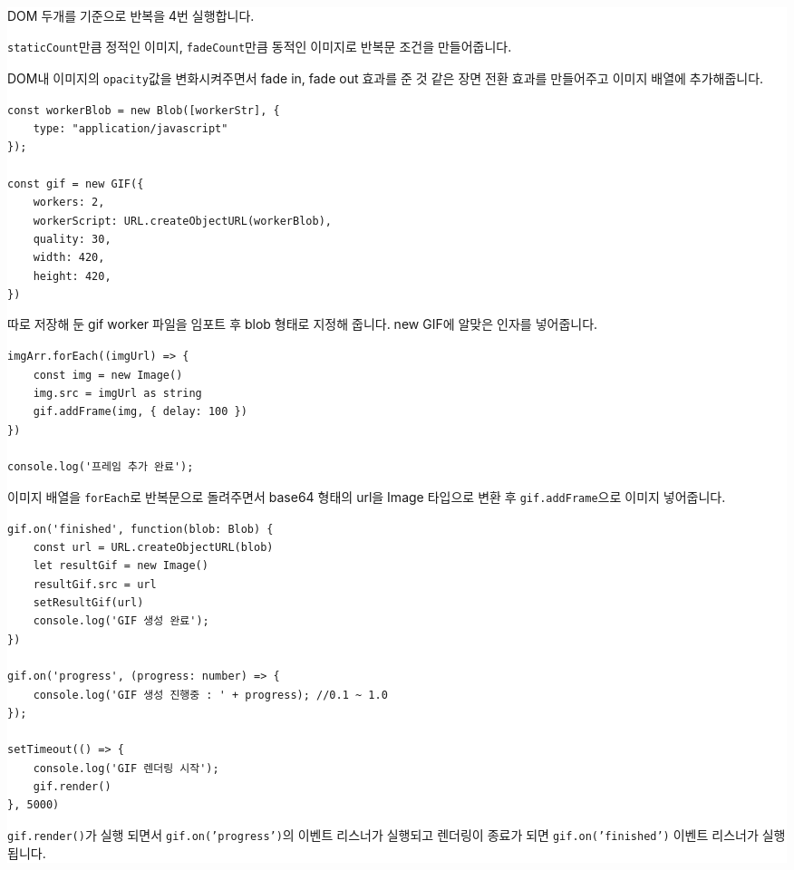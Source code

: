 DOM 두개를 기준으로 반복을 4번 실행합니다.

`staticCount`만큼 정적인 이미지, `fadeCount`만큼 동적인 이미지로 반복문 조건을 만들어줍니다.

DOM내 이미지의 `opacity`값을 변화시켜주면서 fade in, fade out 효과를 준 것 같은 장면 전환 효과를 만들어주고 이미지 배열에 추가해줍니다.

```tsx
const workerBlob = new Blob([workerStr], {
    type: "application/javascript"
});

const gif = new GIF({
    workers: 2,
    workerScript: URL.createObjectURL(workerBlob),
    quality: 30,
    width: 420,
    height: 420,
})
```

따로 저장해 둔 gif worker 파일을 임포트 후 blob 형태로 지정해 줍니다. new GIF에 알맞은 인자를 넣어줍니다.

```tsx
imgArr.forEach((imgUrl) => {
    const img = new Image()
    img.src = imgUrl as string
    gif.addFrame(img, { delay: 100 })
})

console.log('프레임 추가 완료');
```

이미지 배열을 `forEach`로 반복문으로 돌려주면서 base64 형태의 url을 Image 타입으로 변환 후 `gif.addFrame`으로 이미지 넣어줍니다.

```tsx
gif.on('finished', function(blob: Blob) {
    const url = URL.createObjectURL(blob)
    let resultGif = new Image()
    resultGif.src = url
    setResultGif(url)
    console.log('GIF 생성 완료');
})

gif.on('progress', (progress: number) => {
    console.log('GIF 생성 진행중 : ' + progress); //0.1 ~ 1.0
});

setTimeout(() => {
    console.log('GIF 렌더링 시작');
    gif.render()
}, 5000)
```

`gif.render()`가 실행 되면서 `gif.on(’progress’)`의 이벤트 리스너가 실행되고 렌더링이 종료가 되면 `gif.on(’finished’)` 이벤트 리스너가 실행됩니다.
